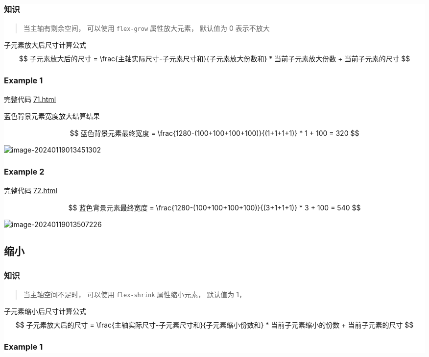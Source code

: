 ### 知识

> 当主轴有剩余空间， 可以使用 `flex-grow` 属性放大元素， 默认值为 0 表示不放大

子元素放大后尺寸计算公式
$$
子元素放大后的尺寸 = \frac{主轴实际尺寸-子元素尺寸和}{子元素放大份数和} * 当前子元素放大份数 + 当前子元素的尺寸
$$








### Example 1

完整代码 [71.html](https://github.com/demodeom/flex/blob/main/71.html)

蓝色背景元素宽度放大结算结果

$$
蓝色背景元素最终宽度 = \frac{1280-(100+100+100+100)}{(1+1+1+1)} * 1 + 100 = 320
$$

![image-20240119013451302](https://blog.image.codedemo.vip/image-20240119013451302.png)



### Example 2



完整代码 [72.html](https://github.com/demodeom/flex/blob/main/72.html)


$$
蓝色背景元素最终宽度 = \frac{1280-(100+100+100+100)}{(3+1+1+1)} * 3 + 100 = 540
$$

![image-20240119013507226](https://blog.image.codedemo.vip/image-20240119013507226.png)

## 缩小


### 知识

> 当主轴空间不足时， 可以使用 `flex-shrink` 属性缩小元素， 默认值为 1，

子元素缩小后尺寸计算公式
$$
子元素放大后的尺寸 = \frac{主轴实际尺寸-子元素尺寸和}{子元素缩小份数和} * 当前子元素缩小的份数 + 当前子元素的尺寸
$$




### Example 1
